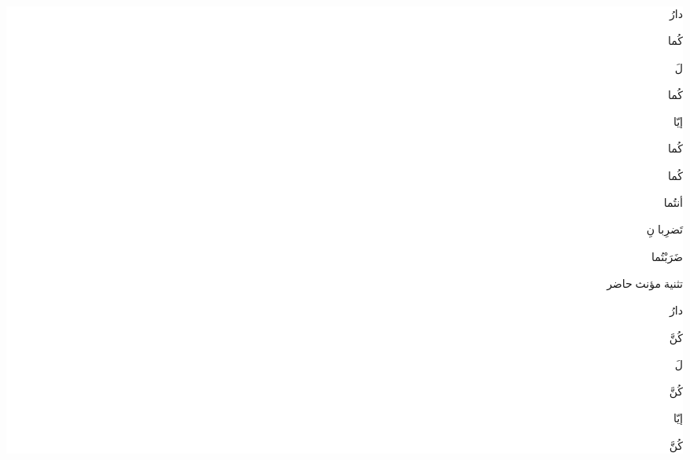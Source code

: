 <p dir="rtl">
دارُ<p dir="rtl">
كُما
</p>
</p>

<p dir="rtl">
لَ<p dir="rtl">
كُما
</p>
</p>

<p dir="rtl">
إيّا<p dir="rtl">
كُما
</p>
</p>

<p dir="rtl">
كُما
</p>

<p dir="rtl">
أنتُما
</p>

<p dir="rtl">
تَضرِبا نِ
</p>

<p dir="rtl">
ضَرَبْتُما
</p>

<p dir="rtl">
تثنية مؤنث حاضر
</p>

<p dir="rtl">
دارُ<p dir="rtl">
كُنَّ
</p>
</p>

<p dir="rtl">
لَ<p dir="rtl">
كُنَّ
</p>
</p>

<p dir="rtl">
إيّا<p dir="rtl">
كُنَّ
</p>
</p>
